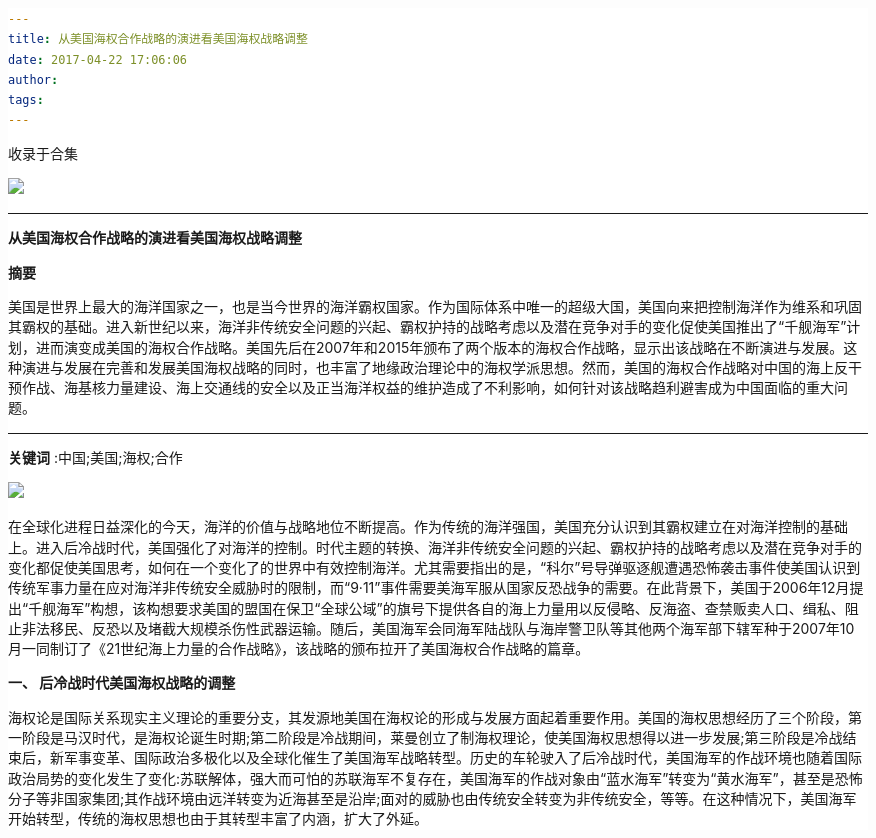 ```yaml
---
title: 从美国海权合作战略的演进看美国海权战略调整
date: 2017-04-22 17:06:06
author: 
tags: 
---
```



收录于合集

<img src='/images/4365/2.png' width='100%' />

  

  

****

  

**从美国海权合作战略的演进看美国海权战略调整**

  

  

 **摘要**

美国是世界上最大的海洋国家之一，也是当今世界的海洋霸权国家。作为国际体系中唯一的超级大国，美国向来把控制海洋作为维系和巩固其霸权的基础。进入新世纪以来，海洋非传统安全问题的兴起、霸权护持的战略考虑以及潜在竞争对手的变化促使美国推出了“千舰海军”计划，进而演变成美国的海权合作战略。美国先后在2007年和2015年颁布了两个版本的海权合作战略，显示出该战略在不断演进与发展。这种演进与发展在完善和发展美国海权战略的同时，也丰富了地缘政治理论中的海权学派思想。然而，美国的海权合作战略对中国的海上反干预作战、海基核力量建设、海上交通线的安全以及正当海洋权益的维护造成了不利影响，如何针对该战略趋利避害成为中国面临的重大问题。

  

 ****  

  

 **关键词** :中国;美国;海权;合作

![](/images/4365/3.png)

在全球化进程日益深化的今天，海洋的价值与战略地位不断提高。作为传统的海洋强国，美国充分认识到其霸权建立在对海洋控制的基础上。进入后冷战时代，美国强化了对海洋的控制。时代主题的转换、海洋非传统安全问题的兴起、霸权护持的战略考虑以及潜在竞争对手的变化都促使美国思考，如何在一个变化了的世界中有效控制海洋。尤其需要指出的是，“科尔”号导弹驱逐舰遭遇恐怖袭击事件使美国认识到传统军事力量在应对海洋非传统安全威胁时的限制，而“9·11”事件需要美海军服从国家反恐战争的需要。在此背景下，美国于2006年12月提出“千舰海军”构想，该构想要求美国的盟国在保卫“全球公域”的旗号下提供各自的海上力量用以反侵略、反海盗、查禁贩卖人口、缉私、阻止非法移民、反恐以及堵截大规模杀伤性武器运输。随后，美国海军会同海军陆战队与海岸警卫队等其他两个海军部下辖军种于2007年10月一同制订了《21世纪海上力量的合作战略》，该战略的颁布拉开了美国海权合作战略的篇章。

  

  

 **一、 后冷战时代美国海权战略的调整**

  

  

海权论是国际关系现实主义理论的重要分支，其发源地美国在海权论的形成与发展方面起着重要作用。美国的海权思想经历了三个阶段，第一阶段是马汉时代，是海权论诞生时期;第二阶段是冷战期间，莱曼创立了制海权理论，使美国海权思想得以进一步发展;第三阶段是冷战结束后，新军事变革、国际政治多极化以及全球化催生了美国海军战略转型。历史的车轮驶入了后冷战时代，美国海军的作战环境也随着国际政治局势的变化发生了变化:苏联解体，强大而可怕的苏联海军不复存在，美国海军的作战对象由“蓝水海军”转变为“黄水海军”，甚至是恐怖分子等非国家集团;其作战环境由远洋转变为近海甚至是沿岸;面对的威胁也由传统安全转变为非传统安全，等等。在这种情况下，美国海军开始转型，传统的海权思想也由于其转型丰富了内涵，扩大了外延。

